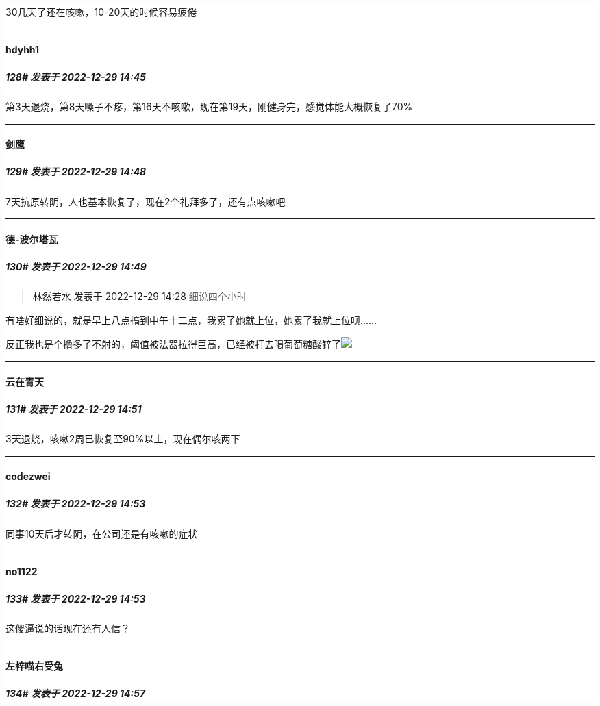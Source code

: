30几天了还在咳嗽，10-20天的时候容易疲倦

*****

####  hdyhh1  
##### 128#       发表于 2022-12-29 14:45

第3天退烧，第8天嗓子不疼，第16天不咳嗽，现在第19天，刚健身完，感觉体能大概恢复了70%

*****

####  剑鹰  
##### 129#       发表于 2022-12-29 14:48

7天抗原转阴，人也基本恢复了，现在2个礼拜多了，还有点咳嗽吧

*****

####  德-波尔塔瓦  
##### 130#       发表于 2022-12-29 14:49

<blockquote><a href="httphttps://bbs.saraba1st.com/2b/forum.php?mod=redirect&amp;goto=findpost&amp;pid=59129176&amp;ptid=2112474" target="_blank">林然若水 发表于 2022-12-29 14:28</a>
细说四个小时</blockquote>
有啥好细说的，就是早上八点搞到中午十二点，我累了她就上位，她累了我就上位呗……

反正我也是个撸多了不射的，阈值被法器拉得巨高，已经被打去喝葡萄糖酸锌了<img src="https://static.saraba1st.com/image/smiley/face2017/068.png" referrerpolicy="no-referrer">

*****

####  云在青天  
##### 131#       发表于 2022-12-29 14:51

3天退烧，咳嗽2周已恢复至90%以上，现在偶尔咳两下



*****

####  codezwei  
##### 132#       发表于 2022-12-29 14:53

同事10天后才转阴，在公司还是有咳嗽的症状

*****

####  no1122  
##### 133#       发表于 2022-12-29 14:53

这傻逼说的话现在还有人信？

*****

####  左梓喵右受兔  
##### 134#       发表于 2022-12-29 14:57
